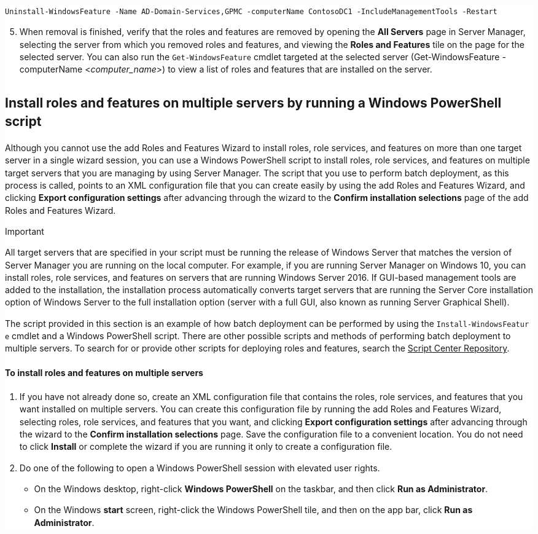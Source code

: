    ```  
   Uninstall-WindowsFeature -Name AD-Domain-Services,GPMC -computerName ContosoDC1 -IncludeManagementTools -Restart  
   ```  
  
5. When removal is finished, verify that the roles and features are removed by opening the **All Servers** page in Server Manager, selecting the server from which you removed roles and features, and viewing the **Roles and Features** tile on the page for the selected server. You can also run the `Get-WindowsFeature` cmdlet targeted at the selected server (Get-WindowsFeature -computerName <*computer_name*>) to view a list of roles and features that are installed on the server.  
  
## Install roles and features on multiple servers by running a Windows PowerShell script  
Although you cannot use the add Roles and Features Wizard to install roles, role services, and features on more than one target server in a single wizard session, you can use a Windows PowerShell script to install roles, role services, and features on multiple target servers that you are managing by using Server Manager. The script that you use to perform batch deployment, as this process is called, points to an XML configuration file that you can create easily by using the add Roles and Features Wizard, and clicking **Export configuration settings** after advancing through the wizard to the **Confirm installation selections** page of the add Roles and Features Wizard.  
  
> [!IMPORTANT]  
> All target servers that are specified in your script must be running the release of Windows Server that matches the version of Server Manager you are running on the local computer. For example, if you are running Server Manager on Windows 10, you can install roles, role services, and features on servers that are running Windows Server 2016. If GUI-based management tools are added to the installation, the installation process automatically converts target servers that are running the Server Core installation option of Windows Server to the full installation option (server with a full GUI, also known as running Server Graphical Shell).  
>   
> The script provided in this section is an example of how batch deployment can be performed by using the `Install-WindowsFeature` cmdlet and a Windows PowerShell script. There are other possible scripts and methods of performing batch deployment to multiple servers. To search for or provide other scripts for deploying roles and features, search the [Script Center Repository](https://gallery.technet.microsoft.com/ScriptCenter).  
  
#### To install roles and features on multiple servers  
  
1.  If you have not already done so, create an XML configuration file that contains the roles, role services, and features that you want installed on multiple servers. You can create this configuration file by running the add Roles and Features Wizard, selecting roles, role services, and features that you want, and clicking **Export configuration settings** after advancing through the wizard to the **Confirm installation selections** page. Save the configuration file to a convenient location. You do not need to click **Install** or complete the wizard if you are running it only to create a configuration file.  
  
2.  Do one of the following to open a Windows PowerShell session with elevated user rights.  
  
    -   On the Windows desktop, right-click **Windows PowerShell** on the taskbar, and then click **Run as Administrator**.  
  
    -   On the Windows **start** screen, right-click the Windows PowerShell tile, and then on the app bar, click **Run as Administrator**.  
  